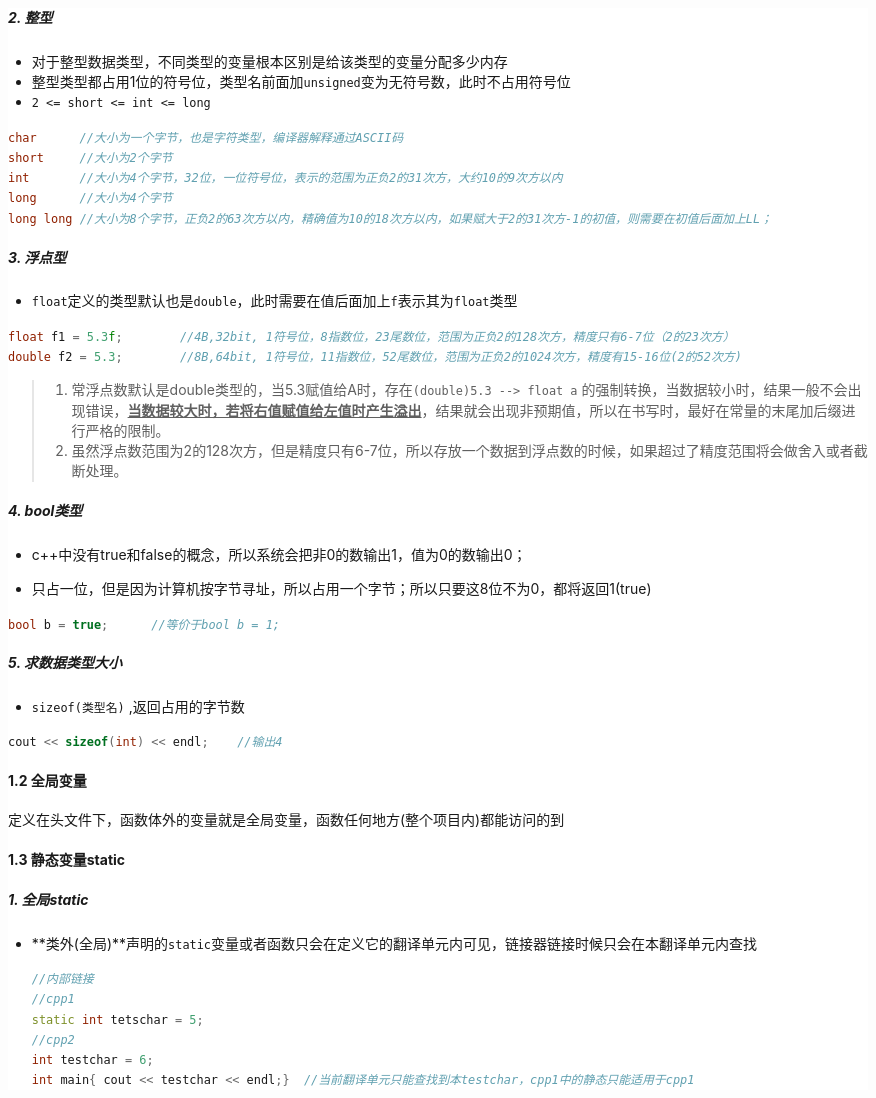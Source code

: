 ##### 2. 整型

- 对于整型数据类型，不同类型的变量根本区别是给该类型的变量分配多少内存
- 整型类型都占用1位的符号位，类型名前面加`unsigned`变为无符号数，此时不占用符号位
- `2 <= short <= int <= long`

```c++
char	  //大小为一个字节，也是字符类型，编译器解释通过ASCII码
short	  //大小为2个字节
int		  //大小为4个字节，32位，一位符号位，表示的范围为正负2的31次方，大约10的9次方以内
long 	  //大小为4个字节
long long //大小为8个字节，正负2的63次方以内，精确值为10的18次方以内，如果赋大于2的31次方-1的初值，则需要在初值后面加上LL；
```

##### 3. 浮点型

- `float`定义的类型默认也是`double`，此时需要在值后面加上`f`表示其为`float`类型

```c++
float f1 = 5.3f;		//4B,32bit, 1符号位，8指数位，23尾数位，范围为正负2的128次方，精度只有6-7位（2的23次方）
double f2 = 5.3;		//8B,64bit, 1符号位，11指数位，52尾数位，范围为正负2的1024次方，精度有15-16位(2的52次方)
```

> 1. 常浮点数默认是double类型的，当5.3赋值给A时，存在`(double)5.3 --> float a` 的强制转换，当数据较小时，结果一般不会出现错误，**<u>当数据较大时，若将右值赋值给左值时产生溢出</u>**，结果就会出现非预期值，所以在书写时，最好在常量的末尾加后缀进行严格的限制。
> 2. 虽然浮点数范围为2的128次方，但是精度只有6-7位，所以存放一个数据到浮点数的时候，如果超过了精度范围将会做舍入或者截断处理。

##### 4. bool类型

- c++中没有true和false的概念，所以系统会把非0的数输出1，值为0的数输出0；

- 只占一位，但是因为计算机按字节寻址，所以占用一个字节；所以只要这8位不为0，都将返回1(true)

```c++
bool b = true;		//等价于bool b = 1;
```



##### 5. 求数据类型大小

- `sizeof(类型名)` ,返回占用的字节数

```c++
cout << sizeof(int) << endl;	//输出4
```



#### 1.2 全局变量

定义在头文件下，函数体外的变量就是全局变量，函数任何地方(整个项目内)都能访问的到



#### 1.3 静态变量static

##### 1. 全局static

- **类外(全局)**声明的`static`变量或者函数只会在定义它的翻译单元内可见，链接器链接时候只会在本翻译单元内查找

  ```c++
  //内部链接
  //cpp1
  static int tetschar = 5;	
  //cpp2
  int testchar = 6;
  int main{ cout << testchar << endl;}  //当前翻译单元只能查找到本testchar，cpp1中的静态只能适用于cpp1
  ```
